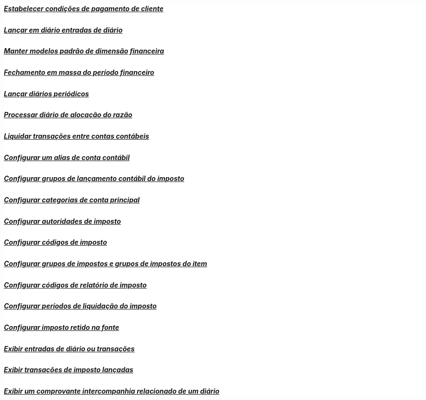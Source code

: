 ##### [Estabelecer condições de pagamento de cliente](../financials/general-ledger/tasks/establish-customer-payment-terms.md)
##### [Lançar em diário entradas de diário](../financials/general-ledger/tasks/journalize-posted-journal-entries.md)
##### [Manter modelos padrão de dimensão financeira](../financials/general-ledger/tasks/maintain-financial-dimension-default-templates.md)
##### [Fechamento em massa do período financeiro](../financials/general-ledger/tasks/mass-financial-period-close.md)
##### [Lançar diários periódicos](../financials/general-ledger/tasks/post-periodic-journals.md)
##### [Processar diário de alocação do razão](../financials/general-ledger/tasks/process-ledger-allocation-journal.md)
##### [Liquidar transações entre contas contábeis](../financials/general-ledger/tasks/settle-transactions-between-ledger-accounts.md)
##### [Configurar um alias de conta contábil](../financials/general-ledger/tasks/set-up-ledger-account-alias.md)
##### [Configurar grupos de lançamento contábil do imposto](../financials/general-ledger/tasks/set-up-ledger-posting-groups-sales-tax.md)
##### [Configurar categorias de conta principal](../financials/general-ledger/tasks/set-up-main-account-categories.md)
##### [Configurar autoridades de imposto](../financials/general-ledger/tasks/set-up-sales-tax-authorities.md)
##### [Configurar códigos de imposto](../financials/general-ledger/tasks/set-up-sales-tax-codes.md)
##### [Configurar grupos de impostos e grupos de impostos do item](../financials/general-ledger/tasks/set-up-sales-tax-groups-item-sales-tax-groups.md)
##### [Configurar códigos de relatório de imposto](../financials/general-ledger/tasks/set-up-sales-tax-reporting-codes.md)
##### [Configurar períodos de liquidação do imposto](../financials/general-ledger/tasks/set-up-sales-tax-settlement-periods.md)
##### [Configurar imposto retido na fonte](../financials/general-ledger/tasks/set-up-withholding-tax.md)
##### [Exibir entradas de diário ou transações](../financials/general-ledger/tasks/view-journal-entries-or-transactions.md)
##### [Exibir transações de imposto lançadas](../financials/general-ledger/tasks/view-posted-sales-tax-transactions.md)
##### [Exibir um comprovante intercompanhia relacionado de um diário](../financials/general-ledger/tasks/view-related-intercompany-voucher-journal.md)
